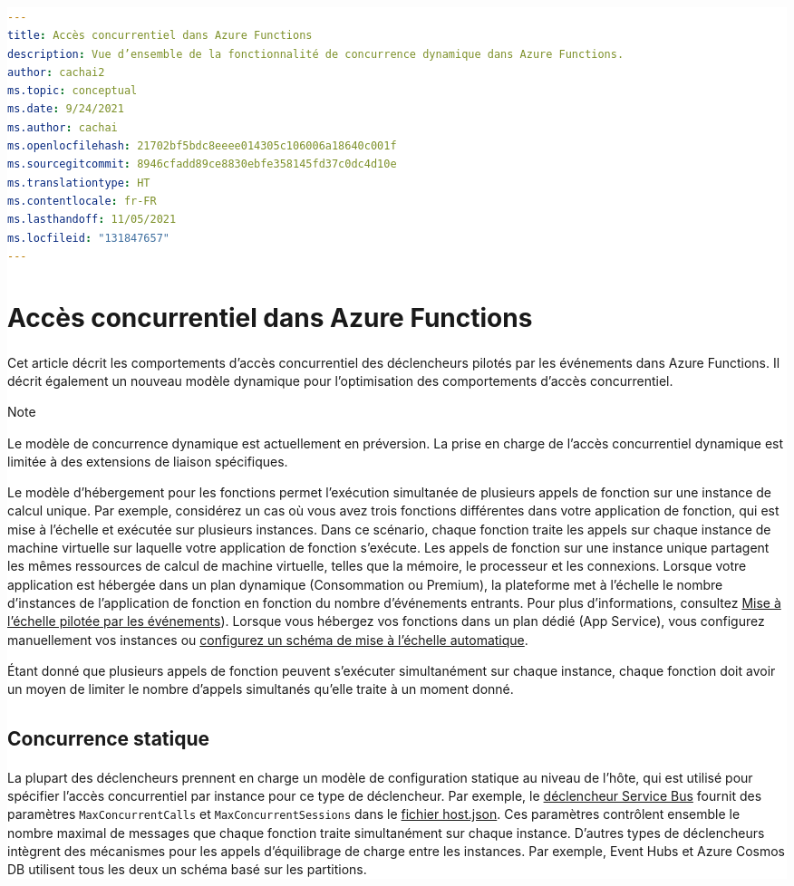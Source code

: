 ```yaml
---
title: Accès concurrentiel dans Azure Functions
description: Vue d’ensemble de la fonctionnalité de concurrence dynamique dans Azure Functions.
author: cachai2
ms.topic: conceptual
ms.date: 9/24/2021
ms.author: cachai
ms.openlocfilehash: 21702bf5bdc8eeee014305c106006a18640c001f
ms.sourcegitcommit: 8946cfadd89ce8830ebfe358145fd37c0dc4d10e
ms.translationtype: HT
ms.contentlocale: fr-FR
ms.lasthandoff: 11/05/2021
ms.locfileid: "131847657"
---
```

# <a name="concurrency-in-azure-functions"></a>Accès concurrentiel dans Azure Functions

Cet article décrit les comportements d’accès concurrentiel des déclencheurs pilotés par les événements dans Azure Functions. Il décrit également un nouveau modèle dynamique pour l’optimisation des comportements d’accès concurrentiel. 

>[!NOTE]
>Le modèle de concurrence dynamique est actuellement en préversion. La prise en charge de l’accès concurrentiel dynamique est limitée à des extensions de liaison spécifiques.

Le modèle d’hébergement pour les fonctions permet l’exécution simultanée de plusieurs appels de fonction sur une instance de calcul unique. Par exemple, considérez un cas où vous avez trois fonctions différentes dans votre application de fonction, qui est mise à l’échelle et exécutée sur plusieurs instances. Dans ce scénario, chaque fonction traite les appels sur chaque instance de machine virtuelle sur laquelle votre application de fonction s’exécute. Les appels de fonction sur une instance unique partagent les mêmes ressources de calcul de machine virtuelle, telles que la mémoire, le processeur et les connexions. Lorsque votre application est hébergée dans un plan dynamique (Consommation ou Premium), la plateforme met à l’échelle le nombre d’instances de l’application de fonction en fonction du nombre d’événements entrants. Pour plus d’informations, consultez [Mise à l’échelle pilotée par les événements](./Event-Driven-Scaling.md)). Lorsque vous hébergez vos fonctions dans un plan dédié (App Service), vous configurez manuellement vos instances ou [configurez un schéma de mise à l’échelle automatique](dedicated-plan.md#scaling).

Étant donné que plusieurs appels de fonction peuvent s’exécuter simultanément sur chaque instance, chaque fonction doit avoir un moyen de limiter le nombre d’appels simultanés qu’elle traite à un moment donné.

## <a name="static-concurrency"></a>Concurrence statique

La plupart des déclencheurs prennent en charge un modèle de configuration statique au niveau de l’hôte, qui est utilisé pour spécifier l’accès concurrentiel par instance pour ce type de déclencheur. Par exemple, le [déclencheur Service Bus](./functions-bindings-service-bus-trigger.md) fournit des paramètres `MaxConcurrentCalls` et `MaxConcurrentSessions` dans le [fichier host.json](functions-host-json.md). Ces paramètres contrôlent ensemble le nombre maximal de messages que chaque fonction traite simultanément sur chaque instance. D’autres types de déclencheurs intègrent des mécanismes pour les appels d’équilibrage de charge entre les instances. Par exemple, Event Hubs et Azure Cosmos DB utilisent tous les deux un schéma basé sur les partitions. 
